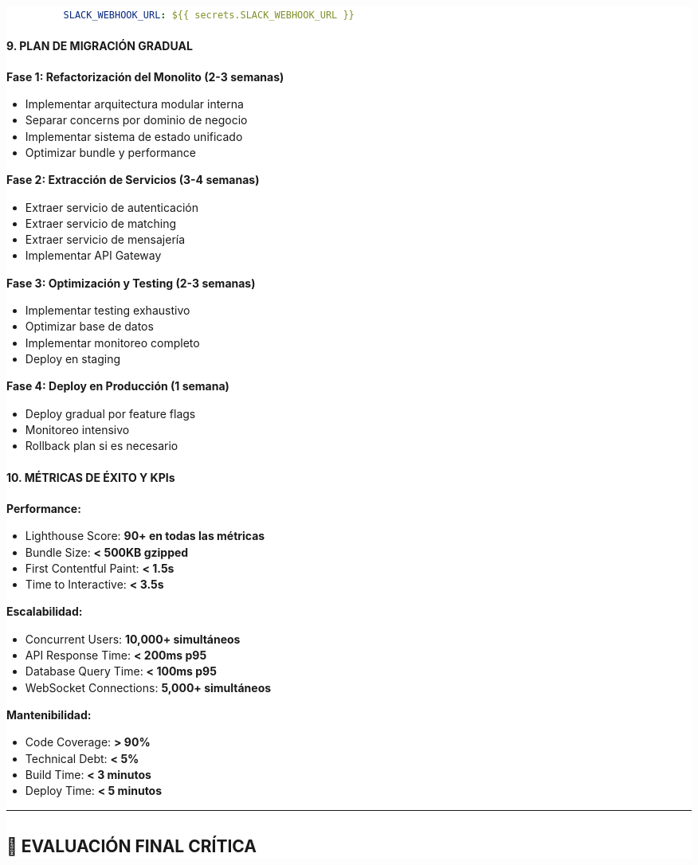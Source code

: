 ```yaml
          SLACK_WEBHOOK_URL: ${{ secrets.SLACK_WEBHOOK_URL }}
```

#### **9. PLAN DE MIGRACIÓN GRADUAL**

**Fase 1: Refactorización del Monolito (2-3 semanas)**
- Implementar arquitectura modular interna
- Separar concerns por dominio de negocio
- Implementar sistema de estado unificado
- Optimizar bundle y performance

**Fase 2: Extracción de Servicios (3-4 semanas)**
- Extraer servicio de autenticación
- Extraer servicio de matching
- Extraer servicio de mensajería
- Implementar API Gateway

**Fase 3: Optimización y Testing (2-3 semanas)**
- Implementar testing exhaustivo
- Optimizar base de datos
- Implementar monitoreo completo
- Deploy en staging

**Fase 4: Deploy en Producción (1 semana)**
- Deploy gradual por feature flags
- Monitoreo intensivo
- Rollback plan si es necesario

#### **10. MÉTRICAS DE ÉXITO Y KPIs**

**Performance:**
- Lighthouse Score: **90+ en todas las métricas**
- Bundle Size: **< 500KB gzipped**
- First Contentful Paint: **< 1.5s**
- Time to Interactive: **< 3.5s**

**Escalabilidad:**
- Concurrent Users: **10,000+ simultáneos**
- API Response Time: **< 200ms p95**
- Database Query Time: **< 100ms p95**
- WebSocket Connections: **5,000+ simultáneos**

**Mantenibilidad:**
- Code Coverage: **> 90%**
- Technical Debt: **< 5%**
- Build Time: **< 3 minutos**
- Deploy Time: **< 5 minutos**

---

## 🎯 **EVALUACIÓN FINAL CRÍTICA**
